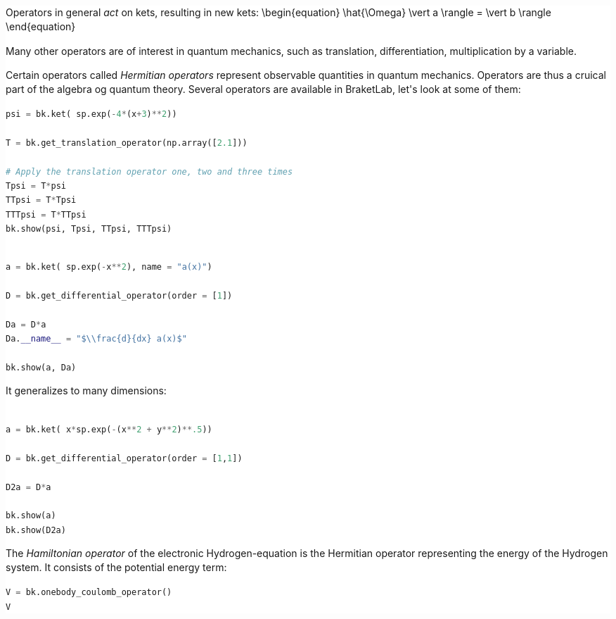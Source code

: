 Operators in general <i>act</i> on kets, resulting in new kets:
\begin{equation}
\hat{\Omega} \vert a \rangle = \vert b \rangle
\end{equation}

Many other operators are of interest in quantum mechanics, such as translation, differentiation, multiplication by a variable. 

Certain operators called <i>Hermitian operators</i> represent observable quantities in quantum mechanics. Operators are thus a cruical part of the algebra og quantum theory. Several operators are available in BraketLab, let's look at some of them:


```python
psi = bk.ket( sp.exp(-4*(x+3)**2))

T = bk.get_translation_operator(np.array([2.1]))

# Apply the translation operator one, two and three times
Tpsi = T*psi
TTpsi = T*Tpsi
TTTpsi = T*TTpsi
bk.show(psi, Tpsi, TTpsi, TTTpsi)
```


```python

a = bk.ket( sp.exp(-x**2), name = "a(x)")

D = bk.get_differential_operator(order = [1])

Da = D*a
Da.__name__ = "$\\frac{d}{dx} a(x)$"

bk.show(a, Da)
```

It generalizes to many dimensions:


```python

a = bk.ket( x*sp.exp(-(x**2 + y**2)**.5))

D = bk.get_differential_operator(order = [1,1])

D2a = D*a

bk.show(a)
bk.show(D2a)
```

The <i>Hamiltonian operator</i> of the electronic Hydrogen-equation is the Hermitian operator representing the energy of the Hydrogen system. It consists of the potential energy term:


```python
V = bk.onebody_coulomb_operator()
V
```
